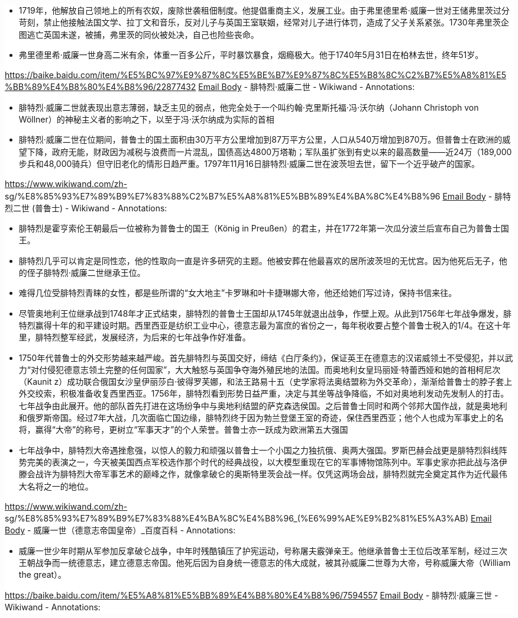 * 1719年，他解放自己领地上的所有农奴，废除世袭租佃制度。他提倡重商主义，发展工业。由于弗里德里希·威廉一世对王储弗里茨过分苛刻，禁止他接触法国文学、拉丁文和音乐，反对儿子与英国王室联姻，经常对儿子进行体罚，造成了父子关系紧张。1730年弗里茨企图逃亡英国未遂，被捕，弗里茨的同伙被处决，自己也险些丧命。

* 弗里德里希·威廉一世身高二米有余，体重一百多公斤，平时暴饮暴食，烟瘾极大。他于1740年5月31日在柏林去世，终年51岁。



https://baike.baidu.com/item/%E5%BC%97%E9%87%8C%E5%BE%B7%E9%87%8C%E5%B8%8C%C2%B7%E5%A8%81%E5%BB%89%E4%B8%80%E4%B8%96/22877432 [Email Body](https://files.todoist.com/jSL3QD41edazzdjDTJwqQQKC2CrlpsHYNwFSNMoUPSKtrqsv7PANX8zbDnNK5q18/by/21878347/as/file.html)
    - 腓特烈·威廉二世 - Wikiwand
        - Annotations:

* 腓特烈·威廉二世就表现出意志薄弱，缺乏主见的弱点，他完全处于一个叫约翰·克里斯托福·冯·沃尔纳（Johann Christoph von Wöllner）的神秘主义者的影响之下，以至于冯·沃尔纳成为实际的首相

* 腓特烈·威廉二世在位期间，普鲁士的国土面积由30万平方公里增加到87万平方公里，人口从540万增加到870万。但普鲁士在欧洲的威望下降，政府无能，财政因为减税与浪费而一片混乱，国债高达4800万塔勒；军队虽扩张到有史以来的最高数量——近24万（189,000步兵和48,000骑兵）但守旧老化的情形日趋严重。1797年11月16日腓特烈·威廉二世在波茨坦去世，留下一个近乎破产的国家。



https://www.wikiwand.com/zh-
sg/%E8%85%93%E7%89%B9%E7%83%88%C2%B7%E5%A8%81%E5%BB%89%E4%BA%8C%E4%B8%96 [Email Body](https://files.todoist.com/Kvmg060hOPIGVjocBdlvSm1GVL6HWBHcLUXiB2ZkyAkQxa7Tx-KH3kYV0ZmSitFp/by/21878347/as/file.html)
    - 腓特烈二世 (普鲁士) - Wikiwand
        - Annotations:

* 腓特烈是霍亨索伦王朝最后一位被称为普鲁士的国王（König in Preußen）的君主，并在1772年第一次瓜分波兰后宣布自己为普鲁士国王。

* 腓特烈几乎可以肯定是同性恋，他的性取向一直是许多研究的主题。他被安葬在他最喜欢的居所波茨坦的无忧宫。因为他死后无子，他的侄子腓特烈·威廉二世继承王位。

* 难得几位受腓特烈青睐的女性，都是些所谓的“女大地主”卡罗琳和叶卡捷琳娜大帝，他还给她们写过诗，保持书信来往。

* 尽管奥地利王位继承战到1748年才正式结束，腓特烈的普鲁士王国却从1745年就退出战争，作壁上观。从此到1756年七年战争爆发，腓特烈赢得十年的和平建设时期。西里西亚是纺织工业中心，德意志最为富庶的省份之一，每年税收要占整个普鲁士税入的1/4。在这十年里，腓特烈整军经武，发展经济，为后来的七年战争作好准备。

* 1750年代普鲁士的外交形势越来越严峻。首先腓特烈与英国交好，缔结《白厅条约》，保证英王在德意志的汉诺威领土不受侵犯，并以武力“对付侵犯德意志领土完整的任何国家”，大大触怒与英国争夺海外殖民地的法国。而奥地利女皇玛丽娅·特蕾西娅和她的首相柯尼次（Kaunit z）成功联合俄国女沙皇伊丽莎白·彼得罗芙娜，和法王路易十五（史学家将法奥结盟称为外交革命），渐渐给普鲁士的脖子套上外交绞索，积极准备收复西里西亚。1756年，腓特烈看到形势日益严重，决定与其坐等战争降临，不如对奥地利发动先发制人的打击。七年战争由此展开。他的部队首先打进在这场纷争中与奥地利结盟的萨克森选侯国。之后普鲁士同时和两个邻邦大国作战，就是奥地利和俄罗斯帝国。经过7年大战，几次面临亡国边缘，腓特烈终于因为勃兰登堡王室的奇迹，保住西里西亚；他个人也成为军事史上的名将，赢得“大帝”的称号，更树立“军事天才”的个人荣誉。普鲁士亦一跃成为欧洲第五大强国

* 七年战争中，腓特烈大帝遇挫愈强，以惊人的毅力和顽强以普鲁士一个小国之力独抗俄、奥两大强国。罗斯巴赫会战更是腓特烈斜线阵势完美的表演之一，今天被美国西点军校选作那个时代的经典战役，以大模型重现在它的军事博物馆陈列中。军事史家亦把此战与洛伊滕会战许为腓特烈大帝军事艺术的巅峰之作，就像拿破仑的奥斯特里茨会战一样。仅凭这两场会战，腓特烈就完全奠定其作为近代最伟大名将之一的地位。



https://www.wikiwand.com/zh-
sg/%E8%85%93%E7%89%B9%E7%83%88%E4%BA%8C%E4%B8%96_(%E6%99%AE%E9%B2%81%E5%A3%AB) [Email Body](https://files.todoist.com/GkFXbLPtWJSIKu8flxJ-Aoy-JP2vaKjvcJMefnDR3llKE1w4cGWCE6xtOPlAGY7E/by/21878347/as/file.html)
    - 威廉一世（德意志帝国皇帝）_百度百科
        - Annotations:

* 威廉一世少年时期从军参加反拿破仑战争，中年时残酷镇压了护宪运动，号称屠夫霰弹亲王。他继承普鲁士王位后改革军制，经过三次王朝战争而一统德意志，建立德意志帝国。他死后因为自身统一德意志的伟大成就，被其孙威廉二世尊为大帝，号称威廉大帝（William the great）。



https://baike.baidu.com/item/%E5%A8%81%E5%BB%89%E4%B8%80%E4%B8%96/7594557 [Email Body](https://files.todoist.com/jj71J7gu-kHiCQcjSGPgh1x--HWanLicHOCB70nXnDs7HQCYEl07iYz5DHbfzpgs/by/21878347/as/file.html)
    - 腓特烈·威廉三世 - Wikiwand
        - Annotations:

